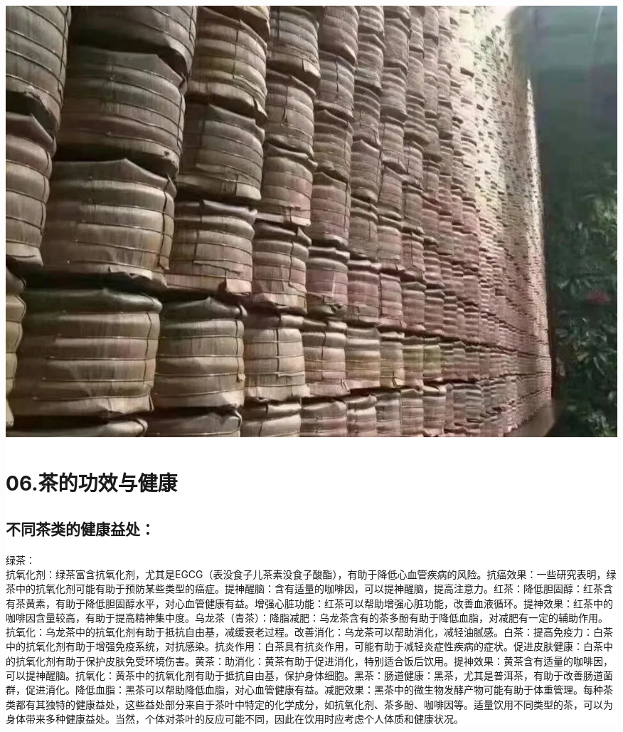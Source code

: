 ![图片](img/6.jpeg)
# 06.茶的功效与健康
## 不同茶类的健康益处：
绿茶：  
抗氧化剂：绿茶富含抗氧化剂，尤其是EGCG（表没食子儿茶素没食子酸酯），有助于降低心血管疾病的风险。抗癌效果：一些研究表明，绿茶中的抗氧化剂可能有助于预防某些类型的癌症。提神醒脑：含有适量的咖啡因，可以提神醒脑，提高注意力。红茶：降低胆固醇：红茶含有茶黄素，有助于降低胆固醇水平，对心血管健康有益。增强心脏功能：红茶可以帮助增强心脏功能，改善血液循环。提神效果：红茶中的咖啡因含量较高，有助于提高精神集中度。乌龙茶（青茶）：降脂减肥：乌龙茶含有的茶多酚有助于降低血脂，对减肥有一定的辅助作用。抗氧化：乌龙茶中的抗氧化剂有助于抵抗自由基，减缓衰老过程。改善消化：乌龙茶可以帮助消化，减轻油腻感。白茶：提高免疫力：白茶中的抗氧化剂有助于增强免疫系统，对抗感染。抗炎作用：白茶具有抗炎作用，可能有助于减轻炎症性疾病的症状。促进皮肤健康：白茶中的抗氧化剂有助于保护皮肤免受环境伤害。黄茶：助消化：黄茶有助于促进消化，特别适合饭后饮用。提神效果：黄茶含有适量的咖啡因，可以提神醒脑。抗氧化：黄茶中的抗氧化剂有助于抵抗自由基，保护身体细胞。黑茶：肠道健康：黑茶，尤其是普洱茶，有助于改善肠道菌群，促进消化。降低血脂：黑茶可以帮助降低血脂，对心血管健康有益。减肥效果：黑茶中的微生物发酵产物可能有助于体重管理。每种茶类都有其独特的健康益处，这些益处部分来自于茶叶中特定的化学成分，如抗氧化剂、茶多酚、咖啡因等。适量饮用不同类型的茶，可以为身体带来多种健康益处。当然，个体对茶叶的反应可能不同，因此在饮用时应考虑个人体质和健康状况。  
  
